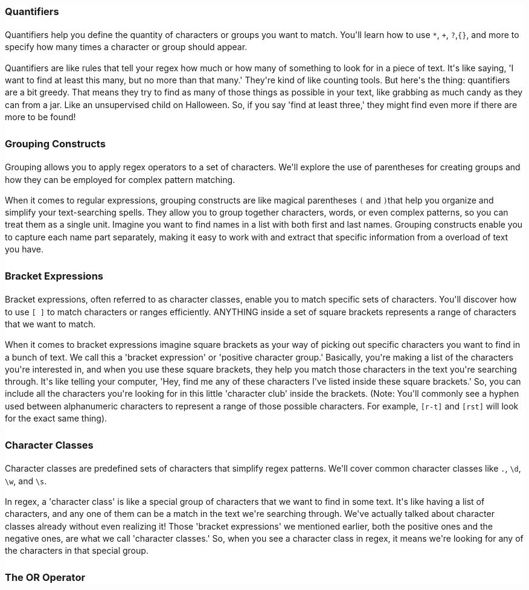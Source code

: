 ### Quantifiers

Quantifiers help you define the quantity of characters or groups you want to match. You'll learn how to use `*`, `+`, `?`,`{}`, and more to specify how many times a character or group should appear.

Quantifiers are like rules that tell your regex how much or how many of something to look for in a piece of text. It's like saying, 'I want to find at least this many, but no more than that many.' They're kind of like counting tools. But here's the thing: quantifiers are a bit greedy. That means they try to find as many of those things as possible in your text, like grabbing as much candy as they can from a jar. Like an unsupervised child on Halloween. So, if you say 'find at least three,' they might find even more if there are more to be found!

### Grouping Constructs

Grouping allows you to apply regex operators to a set of characters. We'll explore the use of parentheses for creating groups and how they can be employed for complex pattern matching.

When it comes to regular expressions, grouping constructs are like magical parentheses `(` and `)`that help you organize and simplify your text-searching spells. They allow you to group together characters, words, or even complex patterns, so you can treat them as a single unit. Imagine you want to find names in a list with both first and last names. Grouping constructs enable you to capture each name part separately, making it easy to work with and extract that specific information from a overload of text you have.

### Bracket Expressions

Bracket expressions, often referred to as character classes, enable you to match specific sets of characters. You'll discover how to use `[ ]` to match characters or ranges efficiently. ANYTHING inside a set of square brackets represents a range of characters that we want to match. 

When it comes to bracket expressions imagine square brackets as your way of picking out specific characters you want to find in a bunch of text. We call this a 'bracket expression' or 'positive character group.' Basically, you're making a list of the characters you're interested in, and when you use these square brackets, they help you match those characters in the text you're searching through. It's like telling your computer, 'Hey, find me any of these characters I've listed inside these square brackets.' So, you can include all the characters you're looking for in this little 'character club' inside the brackets. (Note: You'll commonly see a hyphen used between alphanumeric characters to represent a range of those possible characters. For example, `[r-t]` and `[rst]` will look for the exact same thing).

### Character Classes

Character classes are predefined sets of characters that simplify regex patterns. We'll cover common character classes like `.`, `\d`, `\w`, and `\s`. 

In regex, a 'character class' is like a special group of characters that we want to find in some text. It's like having a list of characters, and any one of them can be a match in the text we're searching through. We've actually talked about character classes already without even realizing it! Those 'bracket expressions' we mentioned earlier, both the positive ones and the negative ones, are what we call 'character classes.' So, when you see a character class in regex, it means we're looking for any of the characters in that special group.

### The OR Operator
